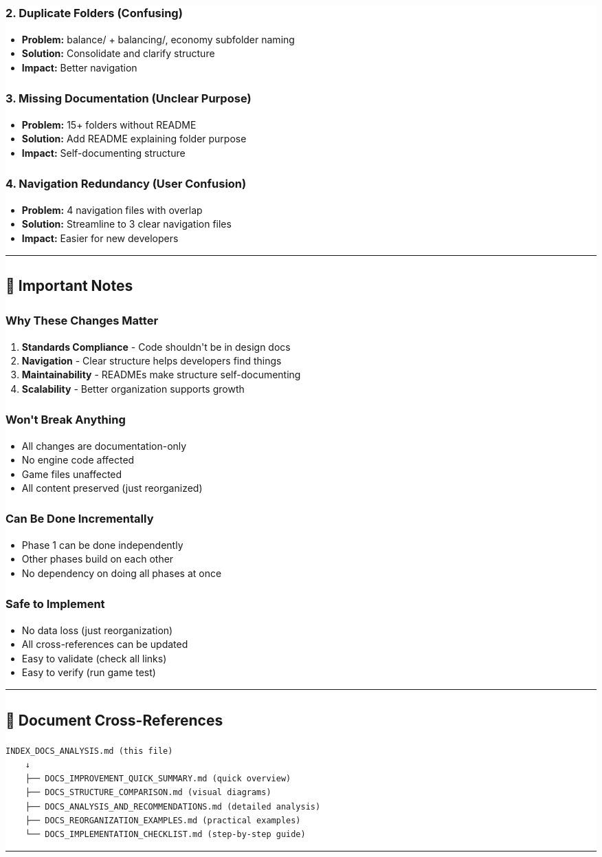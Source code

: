 ### 2. Duplicate Folders (Confusing)
- **Problem:** balance/ + balancing/, economy subfolder naming
- **Solution:** Consolidate and clarify structure
- **Impact:** Better navigation

### 3. Missing Documentation (Unclear Purpose)
- **Problem:** 15+ folders without README
- **Solution:** Add README explaining folder purpose
- **Impact:** Self-documenting structure

### 4. Navigation Redundancy (User Confusion)
- **Problem:** 4 navigation files with overlap
- **Solution:** Streamline to 3 clear navigation files
- **Impact:** Easier for new developers

---

## 📝 Important Notes

### Why These Changes Matter
1. **Standards Compliance** - Code shouldn't be in design docs
2. **Navigation** - Clear structure helps developers find things
3. **Maintainability** - READMEs make structure self-documenting
4. **Scalability** - Better organization supports growth

### Won't Break Anything
- All changes are documentation-only
- No engine code affected
- Game files unaffected
- All content preserved (just reorganized)

### Can Be Done Incrementally
- Phase 1 can be done independently
- Other phases build on each other
- No dependency on doing all phases at once

### Safe to Implement
- No data loss (just reorganization)
- All cross-references can be updated
- Easy to validate (check all links)
- Easy to verify (run game test)

---

## 🔗 Document Cross-References

```
INDEX_DOCS_ANALYSIS.md (this file)
    ↓
    ├── DOCS_IMPROVEMENT_QUICK_SUMMARY.md (quick overview)
    ├── DOCS_STRUCTURE_COMPARISON.md (visual diagrams)
    ├── DOCS_ANALYSIS_AND_RECOMMENDATIONS.md (detailed analysis)
    ├── DOCS_REORGANIZATION_EXAMPLES.md (practical examples)
    └── DOCS_IMPLEMENTATION_CHECKLIST.md (step-by-step guide)
```

---